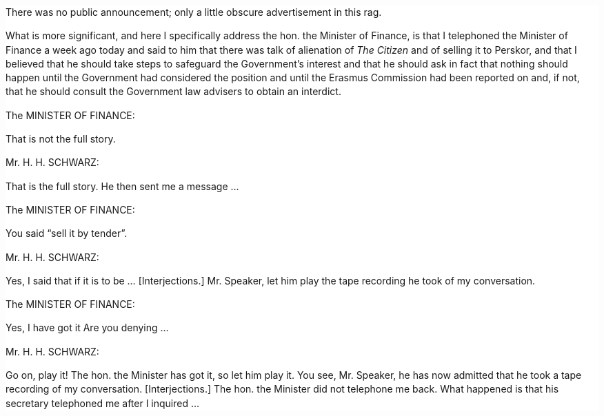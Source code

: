 <p>There was no public announcement; only a little obscure advertisement in this rag.</p>

<p>What is more significant, and here I specifically address the hon. the Minister of Finance, is that I telephoned the Minister of Finance a week ago today and said to him that there was talk of alienation of <i>The Citizen</i> and of selling it to Perskor, and that I believed that he should take steps to safeguard the Government&#x2019;s interest and that he should ask in fact that nothing should happen until the Government had considered the position and until the Erasmus Commission had been reported on and, if not, that he should consult the Government law advisers to obtain an interdict.</p>

</speech>

<speech by="#minister_of_finance">

<from>The <person refersTo="hansard_za">MINISTER OF FINANCE</person>:</from>

<p>That is not the full story.</p>

</speech>

<speech by="#schwarz">

<from>Mr. <person refersTo="hansard_za">H. H. SCHWARZ</person>:</from>

<p>That is the full story. He then sent me a message &#x2026;</p>

</speech>

<speech by="#minister_of_finance">

<from>The <person refersTo="hansard_za">MINISTER OF FINANCE</person>:</from>

<p>You said &#x201C;sell it by tender&#x201D;.</p>

</speech>

<speech by="#schwarz">

<from>Mr. <person refersTo="hansard_za">H. H. SCHWARZ</person>:</from>

<p>Yes, I said that if it is to be &#x2026; [Interjections.] Mr. Speaker, let him play the tape recording he took of my conversation.</p>

</speech>

<speech by="#minister_of_finance">

<from>The <person refersTo="hansard_za">MINISTER OF FINANCE</person>:</from>

<p>Yes, I have got it Are you denying &#x2026;</p>

</speech>

<speech by="#schwarz">

<from>Mr. <person refersTo="hansard_za">H. H. SCHWARZ</person>:</from>

<p>Go on, play it! The hon. the Minister has got it, so let him play it. You see, Mr. Speaker, he has now admitted that he took a tape recording of my conversation. [Interjections.] The hon. the Minister did not telephone me back. What happened is that his secretary telephoned me after I inquired &#x2026;</p>

</speech>
